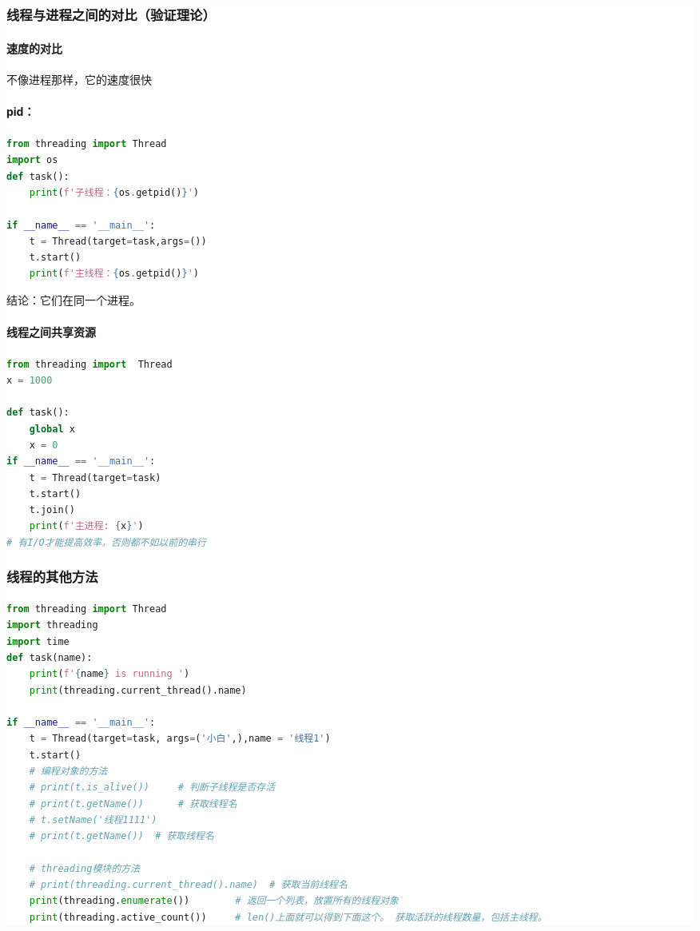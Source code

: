

### 线程与进程之间的对比（验证理论）



#### 速度的对比

不像进程那样，它的速度很快

#### pid：

```python
from threading import Thread
import os
def task():
    print(f'子线程：{os.getpid()}')

if __name__ == '__main__':
    t = Thread(target=task,args=())
    t.start()
    print(f'主线程：{os.getpid()}') 
```

结论：它们在同一个进程。



#### 线程之间共享资源

```python
from threading import  Thread
x = 1000

def task():
    global x
    x = 0
if __name__ == '__main__':
    t = Thread(target=task)
    t.start()
    t.join()
    print(f'主进程: {x}')
# 有I/O才能提高效率，否则都不如以前的串行
```



### 线程的其他方法

```python
from threading import Thread
import threading
import time
def task(name):
    print(f'{name} is running ')
    print(threading.current_thread().name)

if __name__ == '__main__':
    t = Thread(target=task, args=('小白',),name = '线程1')
    t.start()
    # 编程对象的方法
    # print(t.is_alive())     # 判断子线程是否存活
    # print(t.getName())      # 获取线程名
    # t.setName('线程1111')
    # print(t.getName())  # 获取线程名
    
    # threading模块的方法
    # print(threading.current_thread().name)  # 获取当前线程名
    print(threading.enumerate())        # 返回一个列表，放置所有的线程对象
    print(threading.active_count())     # len()上面就可以得到下面这个。 获取活跃的线程数量，包括主线程。
```